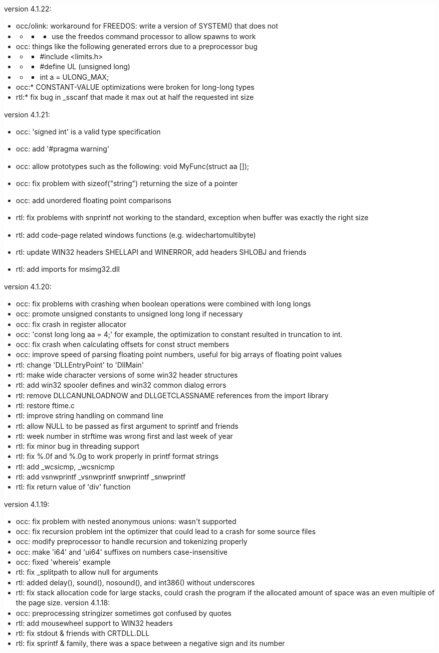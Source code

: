 version 4.1.22:
* occ/olink:  workaround for FREEDOS: write a version of SYSTEM() that does not
* * * * use the freedos command processor to allow spawns to work
* occ:  things like the following generated errors due to a preprocessor bug
* * * #include <limits.h>
* * * #define UL (unsigned long)
* * * int a = ULONG_MAX;
* occ:* CONSTANT-VALUE optimizations were broken for long-long types
* rtl:* fix bug in _sscanf that made it max out at half the requested int size

version 4.1.21:
* occ:	'signed int' is a valid type specification
* occ:	add '#pragma warning'
* occ:	allow prototypes such as the following:	void MyFunc(struct aa []);
* occ:	fix problem with sizeof("string") returning the size of a pointer
* occ:	add unordered floating point comparisons

* rtl:	fix problems with snprintf not working to the standard, exception
		when buffer was exactly the right size
* rtl:	add code-page related windows functions (e.g. widechartomultibyte)
* rtl:	update WIN32 headers SHELLAPI and WINERROR, add headers SHLOBJ and friends	
* rtl:	add imports for msimg32.dll

version 4.1.20:
* occ:	fix problems with crashing when boolean operations were combined with long longs
* occ:	promote unsigned constants to unsigned long long if necessary
* occ:	fix crash in register allocator
* occ:	'const long long aa = 4;' for example, the optimization to constant resulted
		in truncation to int.
* occ:	fix crash when calculating offsets for const struct members
* occ:	improve speed of parsing floating point numbers, useful for big arrays
		of floating point values
* rtl:	change 'DLLEntryPoint' to 'DllMain'
* rtl:	make wide character versions of some win32 header structures
* rtl:	add win32 spooler defines and win32 common dialog errors
* rtl:	remove DLLCANUNLOADNOW and DLLGETCLASSNAME references from the import library
* rtl:	restore ftime.c
* rtl:	improve string handling on command line
* rtl:	allow NULL to be passed as first argument to sprintf and friends
* rtl:	week number in strftime was wrong first and last week of year
* rtl:	fix minor bug in threading support
* rtl:	fix %.0f and %.0g to work properly in printf format strings
* rtl:	add _wcsicmp, _wcsnicmp
* rtl:	add vsnwprintf _vsnwprintf snwprintf _snwprintf
* rtl:	fix return value of 'div' function

version 4.1.19:

* occ:	fix problem with nested anonymous unions: wasn't supported
* occ:	fix recursion problem int the optimizer that could lead to a crash 
		for some source files
* occ:	modify preprocessor to handle recursion and tokenizing properly
* occ:	make 'i64' and 'ui64' suffixes on numbers case-insensitive
* occ:	fixed 'whereis' example
* rtl:	fix _splitpath to allow null for arguments
* rtl:	added delay(), sound(), nosound(), and int386() without underscores
* rtl:	fix stack allocation code for large stacks, could crash the program 
		if the allocated amount of space was an even multiple of the page size.
version 4.1.18:
* occ:	preprocessing stringizer sometimes got confused by quotes
* rtl:	add mousewheel support to WIN32 headers
* rtl:	fix stdout & friends with CRTDLL.DLL
* rtl:	fix sprintf & family, there was a space between a negative sign and its number
